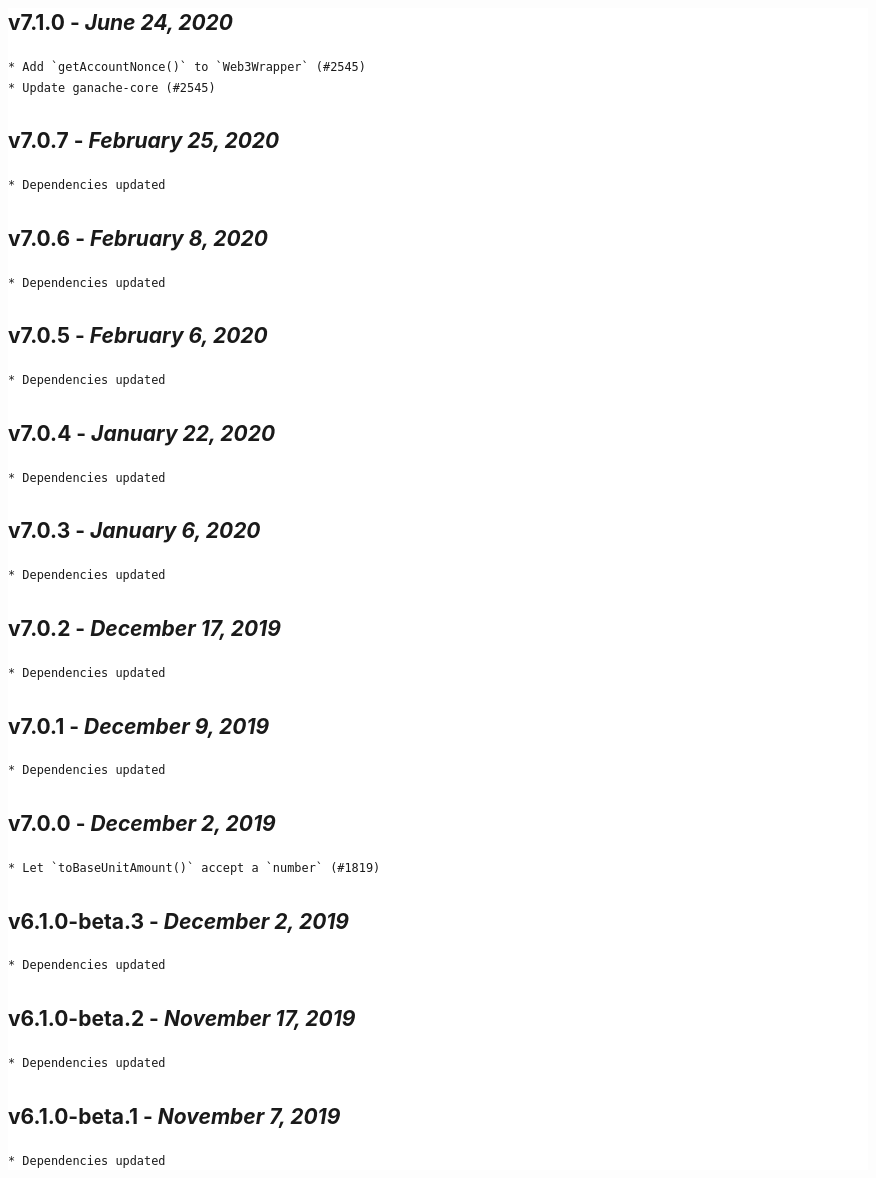 ## v7.1.0 - _June 24, 2020_

    * Add `getAccountNonce()` to `Web3Wrapper` (#2545)
    * Update ganache-core (#2545)

## v7.0.7 - _February 25, 2020_

    * Dependencies updated

## v7.0.6 - _February 8, 2020_

    * Dependencies updated

## v7.0.5 - _February 6, 2020_

    * Dependencies updated

## v7.0.4 - _January 22, 2020_

    * Dependencies updated

## v7.0.3 - _January 6, 2020_

    * Dependencies updated

## v7.0.2 - _December 17, 2019_

    * Dependencies updated

## v7.0.1 - _December 9, 2019_

    * Dependencies updated

## v7.0.0 - _December 2, 2019_

    * Let `toBaseUnitAmount()` accept a `number` (#1819)

## v6.1.0-beta.3 - _December 2, 2019_

    * Dependencies updated

## v6.1.0-beta.2 - _November 17, 2019_

    * Dependencies updated

## v6.1.0-beta.1 - _November 7, 2019_

    * Dependencies updated
